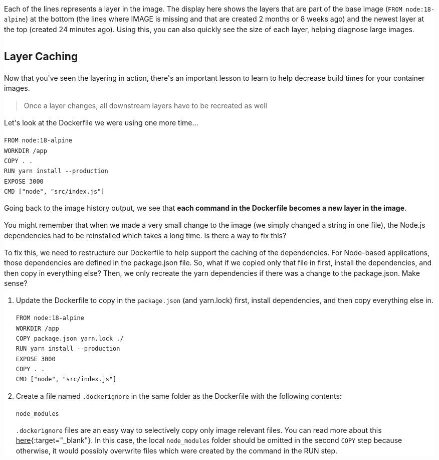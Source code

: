 Each of the lines represents a layer in the image. The display here shows the layers that are part of the base image (`FROM node:18-alpine`) at the bottom (the lines where IMAGE is missing and that are created 2 months or 8 weeks ago) and the newest layer at the top (created 24 minutes ago). Using this, you can also quickly see the size of each layer, helping diagnose large images.

## Layer Caching

Now that you've seen the layering in action, there's an important lesson to learn to help decrease build times for your container images.

> Once a layer changes, all downstream layers have to be recreated as well

Let's look at the Dockerfile we were using one more time...

```
FROM node:18-alpine
WORKDIR /app
COPY . .
RUN yarn install --production
EXPOSE 3000
CMD ["node", "src/index.js"]
```

Going back to the image history output, we see that **each command in the Dockerfile becomes a new layer in the image**. 

You might remember that when we made a very small change to the image (we simply changed a string in one file), the Node.js dependencies had to be reinstalled which takes a long time. Is there a way to fix this? 

To fix this, we need to restructure our Dockerfile to help support the caching of the dependencies. For Node-based applications, those dependencies are defined in the package.json file. So, what if we copied only that file in first, install the dependencies, and then copy in everything else? Then, we only recreate the yarn dependencies if there was a change to the package.json. Make sense?

1. Update the Dockerfile to copy in the `package.json` (and yarn.lock) first, install dependencies, and then copy everything else in.

    ```
    FROM node:18-alpine
    WORKDIR /app
    COPY package.json yarn.lock ./
    RUN yarn install --production
    EXPOSE 3000
    COPY . .
    CMD ["node", "src/index.js"]
    ```

2. Create a file named `.dockerignore` in the same folder as the Dockerfile with the following contents:

   ```
   node_modules
   ```

    `.dockerignore` files are an easy way to selectively copy only image relevant files. You can read more about this [here](https://docs.docker.com/engine/reference/builder/#dockerignore-file){:target="_blank"}. In this case, the local `node_modules` folder should be omitted in the second `COPY` step because otherwise, it would possibly overwrite files which were created by the command in the RUN step. 
    